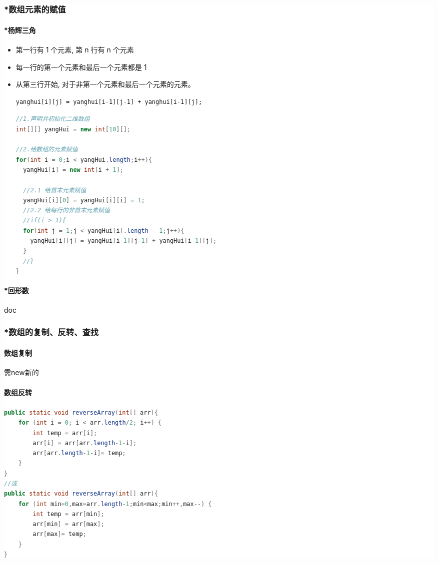 



### *数组元素的赋值

#### *杨辉三角

* 第一行有 1 个元素, 第 n 行有 n 个元素

* 每一行的第一个元素和最后一个元素都是 1

* 从第三行开始, 对于非第一个元素和最后一个元素的元素。

    `yanghui[i][j] = yanghui[i-1][j-1] + yanghui[i-1][j];`

    ```java
    //1.声明并初始化二维数组
    int[][] yangHui = new int[10][];
    
    //2.给数组的元素赋值
    for(int i = 0;i < yangHui.length;i++){
      yangHui[i] = new int[i + 1];
    
      //2.1 给首末元素赋值
      yangHui[i][0] = yangHui[i][i] = 1;
      //2.2 给每行的非首末元素赋值
      //if(i > 1){
      for(int j = 1;j < yangHui[i].length - 1;j++){
        yangHui[i][j] = yangHui[i-1][j-1] + yangHui[i-1][j];
      }
      //}
    }
    ```

#### *回形数

doc



### *数组的复制、反转、查找

#### 数组复制

需new新的

#### 数组反转

```java
public static void reverseArray(int[] arr){
    for (int i = 0; i < arr.length/2; i++) {
        int temp = arr[i];
        arr[i] = arr[arr.length-1-i];
        arr[arr.length-1-i]= temp;
    }
}
//或
public static void reverseArray(int[] arr){
    for (int min=0,max=arr.length-1;min<max;min++,max--) {
        int temp = arr[min];
        arr[min] = arr[max];
        arr[max]= temp;
    }
}
```
